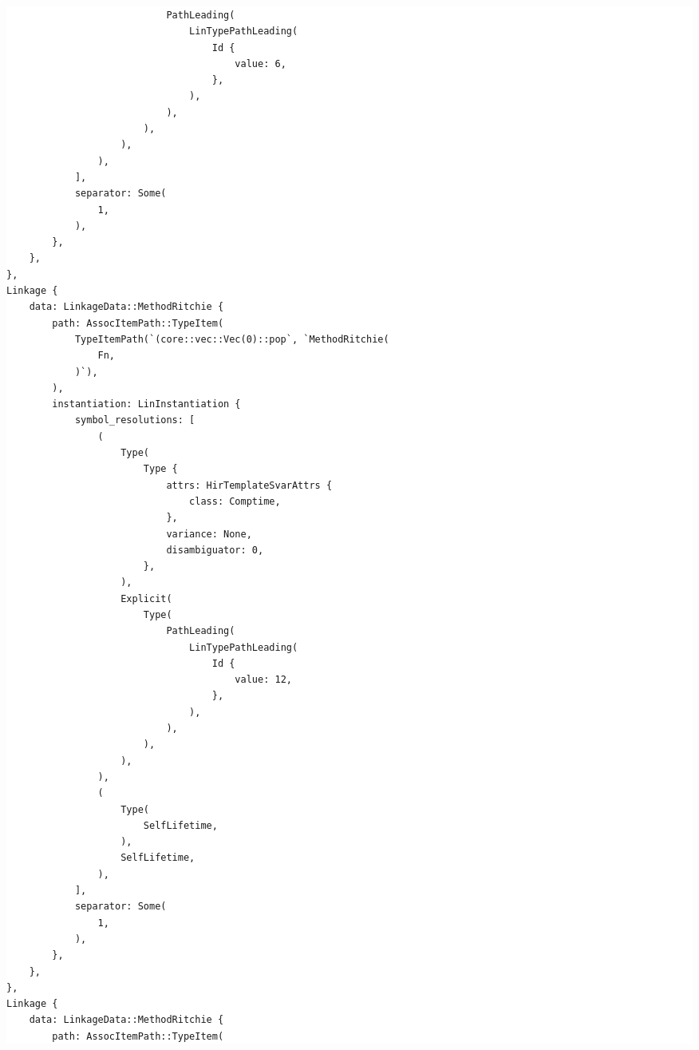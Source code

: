                                 PathLeading(
                                    LinTypePathLeading(
                                        Id {
                                            value: 6,
                                        },
                                    ),
                                ),
                            ),
                        ),
                    ),
                ],
                separator: Some(
                    1,
                ),
            },
        },
    },
    Linkage {
        data: LinkageData::MethodRitchie {
            path: AssocItemPath::TypeItem(
                TypeItemPath(`(core::vec::Vec(0)::pop`, `MethodRitchie(
                    Fn,
                )`),
            ),
            instantiation: LinInstantiation {
                symbol_resolutions: [
                    (
                        Type(
                            Type {
                                attrs: HirTemplateSvarAttrs {
                                    class: Comptime,
                                },
                                variance: None,
                                disambiguator: 0,
                            },
                        ),
                        Explicit(
                            Type(
                                PathLeading(
                                    LinTypePathLeading(
                                        Id {
                                            value: 12,
                                        },
                                    ),
                                ),
                            ),
                        ),
                    ),
                    (
                        Type(
                            SelfLifetime,
                        ),
                        SelfLifetime,
                    ),
                ],
                separator: Some(
                    1,
                ),
            },
        },
    },
    Linkage {
        data: LinkageData::MethodRitchie {
            path: AssocItemPath::TypeItem(